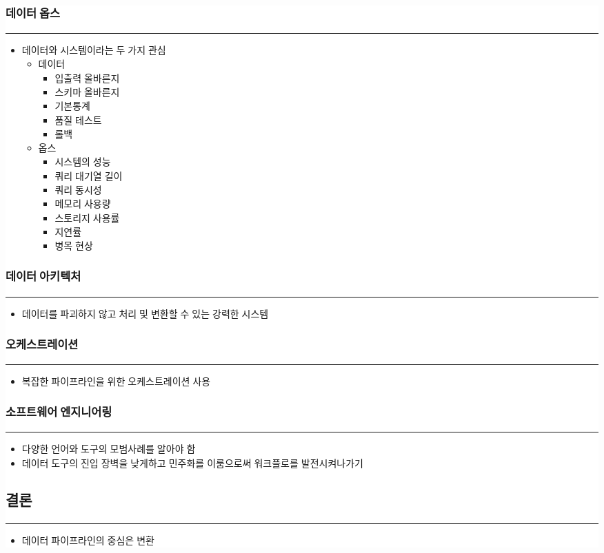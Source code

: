 ### 데이터 옵스

---

- 데이터와 시스템이라는 두 가지 관심
  - 데이터
    - 입출력 올바른지
    - 스키마 올바른지
    - 기본통계
    - 품질 테스트
    - 롤백
  - 옵스
    - 시스템의 성능
    - 쿼리 대기열 길이
    - 쿼리 동시성
    - 메모리 사용량
    - 스토리지 사용률
    - 지연률
    - 병목 현상

### 데이터 아키텍처

---

- 데이터를 파괴하지 않고 처리 및 변환할 수 있는 강력한 시스템

### 오케스트레이션

---

- 복잡한 파이프라인을 위한 오케스트레이션 사용

### 소프트웨어 엔지니어링

---

- 다양한 언어와 도구의 모범사례를 알아야 함
- 데이터 도구의 진입 장벽을 낮게하고 민주화를 이룸으로써 워크플로를 발전시켜나가기

## 결론

---

- 데이터 파이프라인의 중심은 변환